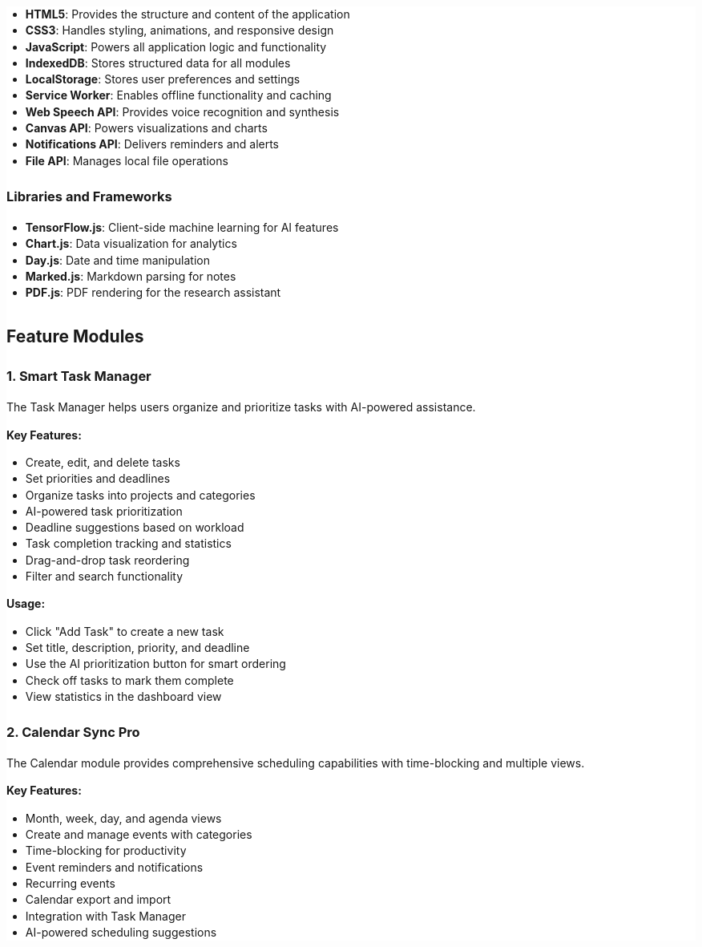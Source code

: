- **HTML5**: Provides the structure and content of the application
- **CSS3**: Handles styling, animations, and responsive design
- **JavaScript**: Powers all application logic and functionality
- **IndexedDB**: Stores structured data for all modules
- **LocalStorage**: Stores user preferences and settings
- **Service Worker**: Enables offline functionality and caching
- **Web Speech API**: Provides voice recognition and synthesis
- **Canvas API**: Powers visualizations and charts
- **Notifications API**: Delivers reminders and alerts
- **File API**: Manages local file operations

### Libraries and Frameworks

- **TensorFlow.js**: Client-side machine learning for AI features
- **Chart.js**: Data visualization for analytics
- **Day.js**: Date and time manipulation
- **Marked.js**: Markdown parsing for notes
- **PDF.js**: PDF rendering for the research assistant

## Feature Modules

### 1. Smart Task Manager

The Task Manager helps users organize and prioritize tasks with AI-powered assistance.

**Key Features:**
- Create, edit, and delete tasks
- Set priorities and deadlines
- Organize tasks into projects and categories
- AI-powered task prioritization
- Deadline suggestions based on workload
- Task completion tracking and statistics
- Drag-and-drop task reordering
- Filter and search functionality

**Usage:**
- Click "Add Task" to create a new task
- Set title, description, priority, and deadline
- Use the AI prioritization button for smart ordering
- Check off tasks to mark them complete
- View statistics in the dashboard view

### 2. Calendar Sync Pro

The Calendar module provides comprehensive scheduling capabilities with time-blocking and multiple views.

**Key Features:**
- Month, week, day, and agenda views
- Create and manage events with categories
- Time-blocking for productivity
- Event reminders and notifications
- Recurring events
- Calendar export and import
- Integration with Task Manager
- AI-powered scheduling suggestions
